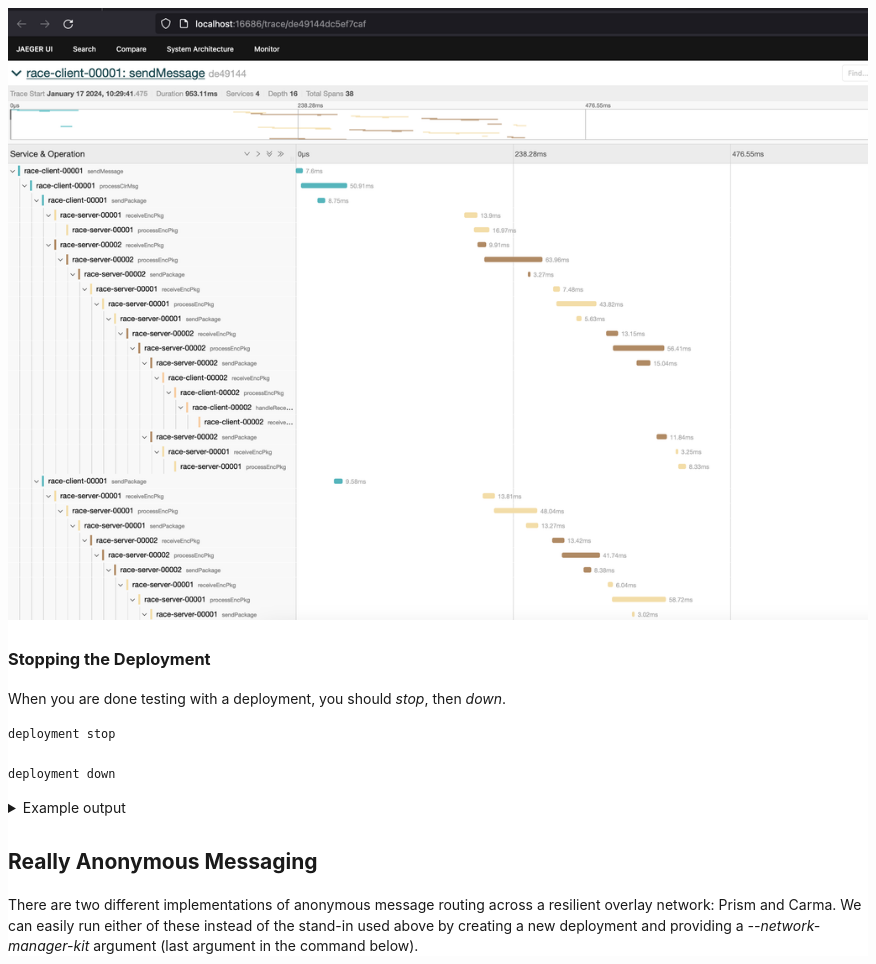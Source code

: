 ![An image of a jaeger UI showing a list of API calls associated with sending a message](https://github.com/tst-race/race-quickstart/blob/local-wip/jaeger-ui-1.png?raw=true)


### Stopping the Deployment
When you are done testing with a deployment, you should _stop_, then _down_.

```
deployment stop

deployment down
```


<details><summary>Example output</summary></details>


## Really Anonymous Messaging
There are two different implementations of anonymous message routing across a resilient overlay network: Prism and Carma. We can easily run either of these instead of the stand-in used above by creating a new deployment and providing a _--network-manager-kit_ argument (last argument in the command below).
